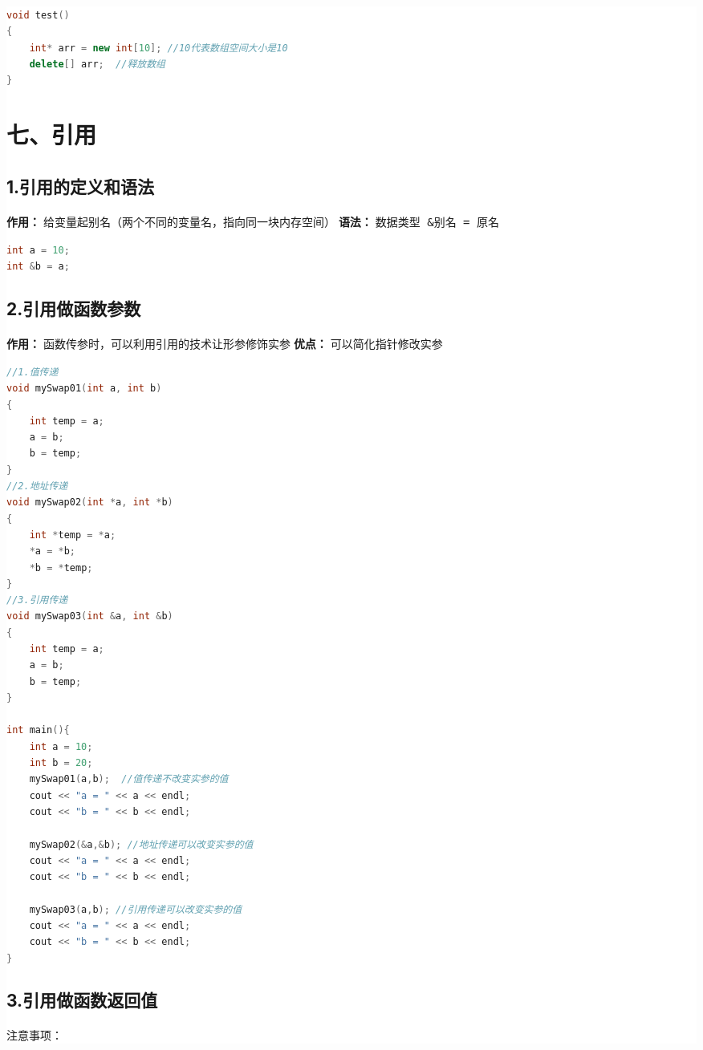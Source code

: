 
```cpp
void test()
{
	int* arr = new int[10]; //10代表数组空间大小是10
	delete[] arr;  //释放数组
}
```
# 七、引用
## 1.引用的定义和语法
**作用：** 给变量起别名（两个不同的变量名，指向同一块内存空间）
**语法：** <kbd>数据类型 &别名 = 原名</kbd>
```cpp
int a = 10;
int &b = a;
```
## 2.引用做函数参数
**作用：** 函数传参时，可以利用引用的技术让形参修饰实参
**优点：** 可以简化指针修改实参
```cpp
//1.值传递
void mySwap01(int a, int b)
{
	int temp = a;
	a = b;
	b = temp;
}
//2.地址传递
void mySwap02(int *a, int *b)
{
	int *temp = *a;
	*a = *b;
	*b = *temp; 
}
//3.引用传递
void mySwap03(int &a, int &b)
{
	int temp = a;
	a = b;
	b = temp;
}

int main(){
	int a = 10;
	int b = 20;
	mySwap01(a,b);  //值传递不改变实参的值
	cout << "a = " << a << endl;
	cout << "b = " << b << endl;
	
	mySwap02(&a,&b); //地址传递可以改变实参的值
	cout << "a = " << a << endl;
	cout << "b = " << b << endl;

	mySwap03(a,b); //引用传递可以改变实参的值
	cout << "a = " << a << endl;
	cout << "b = " << b << endl;	
}
```
## 3.引用做函数返回值
注意事项：